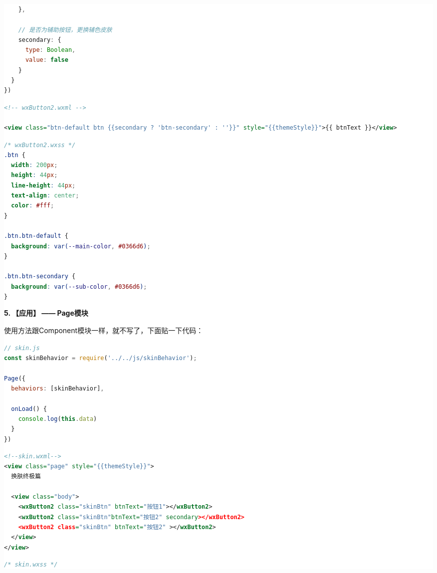 ```js
    },

    // 是否为辅助按钮，更换辅色皮肤
    secondary: {
      type: Boolean,
      value: false
    }
  }
})
```

```xml
<!-- wxButton2.wxml -->

<view class="btn-default btn {{secondary ? 'btn-secondary' : ''}}" style="{{themeStyle}}">{{ btnText }}</view>
```

```css
/* wxButton2.wxss */
.btn {
  width: 200px;
  height: 44px;
  line-height: 44px;
  text-align: center;
  color: #fff;
}

.btn.btn-default {
  background: var(--main-color, #0366d6);
}

.btn.btn-secondary {
  background: var(--sub-color, #0366d6);
}
```

**5. 【应用】 —— Page模块**

使用方法跟Component模块一样，就不写了，下面贴一下代码：

```js
// skin.js
const skinBehavior = require('../../js/skinBehavior');

Page({
  behaviors: [skinBehavior],

  onLoad() {
    console.log(this.data)
  }
})
```
```xml
<!--skin.wxml-->
<view class="page" style="{{themeStyle}}">
  换肤终极篇

  <view class="body">
    <wxButton2 class="skinBtn" btnText="按钮1"></wxButton2>
    <wxButton2 class="skinBtn"btnText="按钮2" secondary></wxButton2>
    <wxButton2 class="skinBtn" btnText="按钮2" ></wxButton2>
  </view>
</view>
```
```css
/* skin.wxss */
```